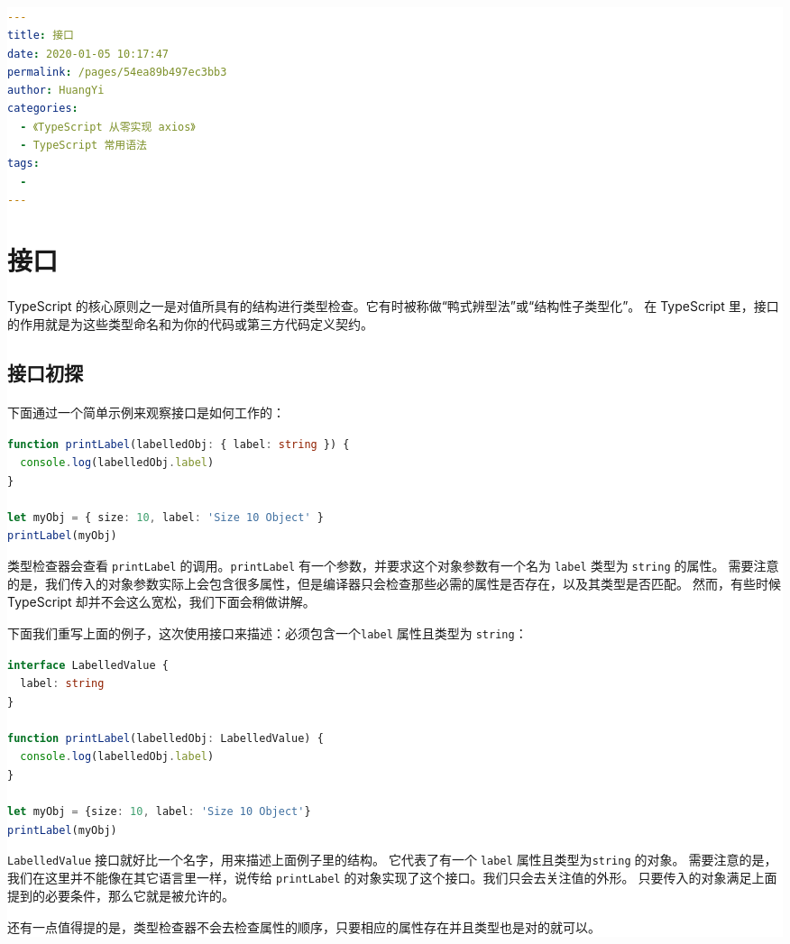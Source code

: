 ```yaml
---
title: 接口
date: 2020-01-05 10:17:47
permalink: /pages/54ea89b497ec3bb3
author: HuangYi
categories: 
  - 《TypeScript 从零实现 axios》
  - TypeScript 常用语法
tags: 
  - 
---
```

# 接口

TypeScript 的核心原则之一是对值所具有的结构进行类型检查。它有时被称做“鸭式辨型法”或“结构性子类型化”。 在 TypeScript 里，接口的作用就是为这些类型命名和为你的代码或第三方代码定义契约。

## 接口初探

下面通过一个简单示例来观察接口是如何工作的：

```typescript
function printLabel(labelledObj: { label: string }) {
  console.log(labelledObj.label)
}

let myObj = { size: 10, label: 'Size 10 Object' }
printLabel(myObj)
```

类型检查器会查看 `printLabel` 的调用。`printLabel` 有一个参数，并要求这个对象参数有一个名为 `label` 类型为 `string` 的属性。 需要注意的是，我们传入的对象参数实际上会包含很多属性，但是编译器只会检查那些必需的属性是否存在，以及其类型是否匹配。 然而，有些时候 TypeScript  却并不会这么宽松，我们下面会稍做讲解。

下面我们重写上面的例子，这次使用接口来描述：必须包含一个`label` 属性且类型为 `string`：

```typescript
interface LabelledValue {
  label: string
}

function printLabel(labelledObj: LabelledValue) {
  console.log(labelledObj.label)
}

let myObj = {size: 10, label: 'Size 10 Object'}
printLabel(myObj)
```

`LabelledValue` 接口就好比一个名字，用来描述上面例子里的结构。 它代表了有一个 `label` 属性且类型为`string` 的对象。 需要注意的是，我们在这里并不能像在其它语言里一样，说传给 `printLabel` 的对象实现了这个接口。我们只会去关注值的外形。 只要传入的对象满足上面提到的必要条件，那么它就是被允许的。

还有一点值得提的是，类型检查器不会去检查属性的顺序，只要相应的属性存在并且类型也是对的就可以。
